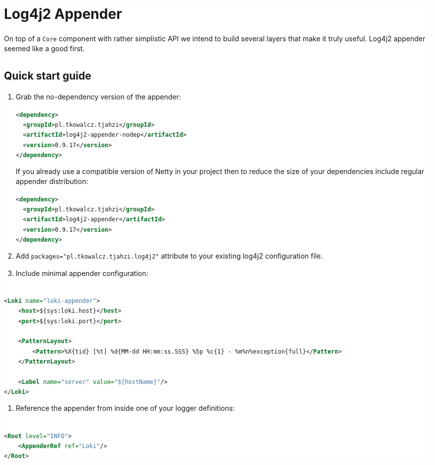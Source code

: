 # Log4j2 Appender

On top of a `Core` component with rather simplistic API we intend to build several layers that make it truly useful.
Log4j2 appender seemed like a good first.

## Quick start guide

1. Grab the no-dependency version of the appender:

   ```xml
   <dependency>
     <groupId>pl.tkowalcz.tjahzi</groupId>
     <artifactId>log4j2-appender-nodep</artifactId>
     <version>0.9.17</version>
   </dependency>
   ```

   If you already use a compatible version of Netty in your project then to reduce the size of your dependencies include
   regular appender distribution:

   ```xml
   <dependency>
     <groupId>pl.tkowalcz.tjahzi</groupId>
     <artifactId>log4j2-appender</artifactId>
     <version>0.9.17</version>
   </dependency>
   ```

1. Add `packages="pl.tkowalcz.tjahzi.log4j2"` attribute to your existing log4j2 configuration file.
1. Include minimal appender configuration:

```xml

<Loki name="loki-appender">
    <host>${sys:loki.host}</host>
    <port>${sys:loki.port}</port>

    <PatternLayout>
        <Pattern>%X{tid} [%t] %d{MM-dd HH:mm:ss.SSS} %5p %c{1} - %m%n%exception{full}</Pattern>
    </PatternLayout>

    <Label name="server" value="${hostName}"/>
</Loki>
```

1. Reference the appender from inside one of your logger definitions:

```xml

<Root level="INFO">
    <AppenderRef ref="Loki"/>
</Root>
```
